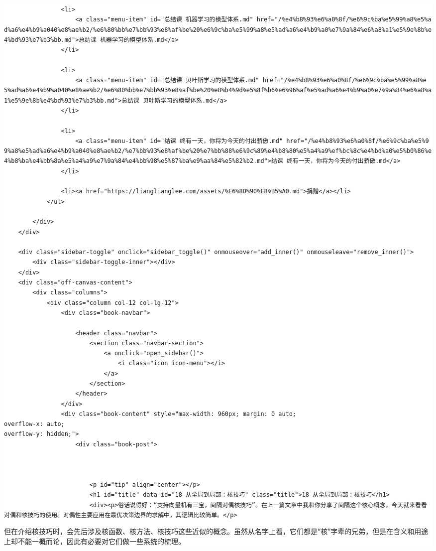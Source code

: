                     <li>
                        <a class="menu-item" id="总结课 机器学习的模型体系.md" href="/%e4%b8%93%e6%a0%8f/%e6%9c%ba%e5%99%a8%e5%ad%a6%e4%b9%a040%e8%ae%b2/%e6%80%bb%e7%bb%93%e8%af%be%20%e6%9c%ba%e5%99%a8%e5%ad%a6%e4%b9%a0%e7%9a%84%e6%a8%a1%e5%9e%8b%e4%bd%93%e7%b3%bb.md">总结课 机器学习的模型体系.md</a>
                    </li>
                    
                    <li>
                        <a class="menu-item" id="总结课 贝叶斯学习的模型体系.md" href="/%e4%b8%93%e6%a0%8f/%e6%9c%ba%e5%99%a8%e5%ad%a6%e4%b9%a040%e8%ae%b2/%e6%80%bb%e7%bb%93%e8%af%be%20%e8%b4%9d%e5%8f%b6%e6%96%af%e5%ad%a6%e4%b9%a0%e7%9a%84%e6%a8%a1%e5%9e%8b%e4%bd%93%e7%b3%bb.md">总结课 贝叶斯学习的模型体系.md</a>
                    </li>
                    
                    <li>
                        <a class="menu-item" id="结课 终有一天，你将为今天的付出骄傲.md" href="/%e4%b8%93%e6%a0%8f/%e6%9c%ba%e5%99%a8%e5%ad%a6%e4%b9%a040%e8%ae%b2/%e7%bb%93%e8%af%be%20%e7%bb%88%e6%9c%89%e4%b8%80%e5%a4%a9%ef%bc%8c%e4%bd%a0%e5%b0%86%e4%b8%ba%e4%bb%8a%e5%a4%a9%e7%9a%84%e4%bb%98%e5%87%ba%e9%aa%84%e5%82%b2.md">结课 终有一天，你将为今天的付出骄傲.md</a>
                    </li>
                    
                    <li><a href="https://lianglianglee.com/assets/%E6%8D%90%E8%B5%A0.md">捐赠</a></li>
                </ul>

            </div>
        </div>

        <div class="sidebar-toggle" onclick="sidebar_toggle()" onmouseover="add_inner()" onmouseleave="remove_inner()">
            <div class="sidebar-toggle-inner"></div>
        </div>
        <div class="off-canvas-content">
            <div class="columns">
                <div class="column col-12 col-lg-12">
                    <div class="book-navbar">
                        
                        <header class="navbar">
                            <section class="navbar-section">
                                <a onclick="open_sidebar()">
                                    <i class="icon icon-menu"></i>
                                </a>
                            </section>
                        </header>
                    </div>
                    <div class="book-content" style="max-width: 960px; margin: 0 auto;
    overflow-x: auto;
    overflow-y: hidden;">
                        <div class="book-post">
                            
                            
                            
                            <p id="tip" align="center"></p>
                            <h1 id="title" data-id="18 从全局到局部：核技巧" class="title">18 从全局到局部：核技巧</h1>
                            <div><p>俗话说得好：“支持向量机有三宝，间隔对偶核技巧”。在上一篇文章中我和你分享了间隔这个核心概念，今天就来看看对偶和核技巧的使用。对偶性主要应用在最优决策边界的求解中，其逻辑比较简单。</p>

<p>但在介绍核技巧时，会先后涉及核函数、核方法、核技巧这些近似的概念。虽然从名字上看，它们都是“核”字辈的兄弟，但是在含义和用途上却不能一概而论，因此有必要对它们做一些系统的梳理。</p>

